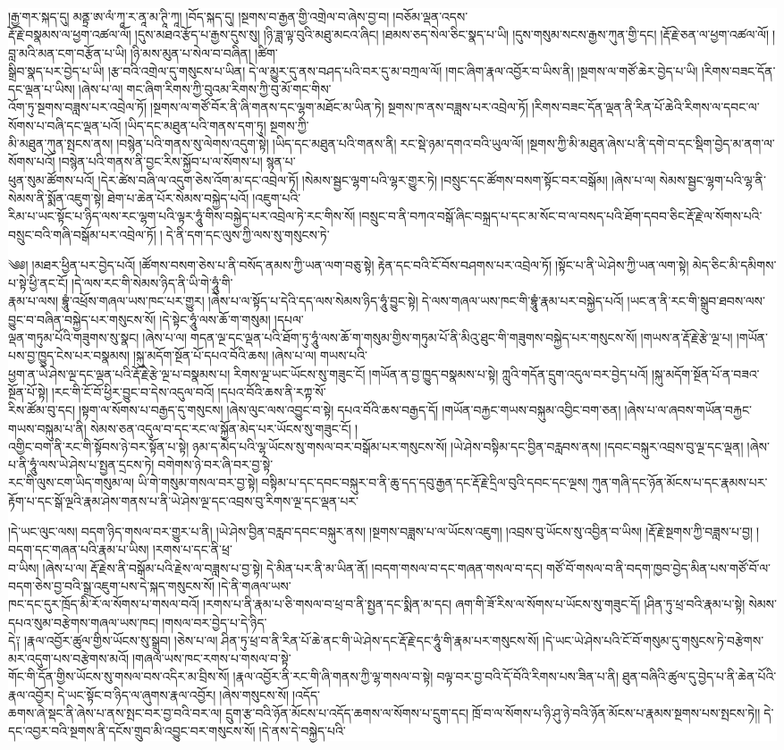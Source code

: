 ﻿  
།རྒྱ་གར་སྐད་དུ། མནྟྲ་ཨ་ལཾ་ཀཱ་ར་ནཱ་མ་ཊཱི་ཀཱ། །བོད་སྐད་དུ། །སྔགས་བ་རྒྱན་གྱི་འགྲེལ་བ་ཞེས་བྱ་བ། །བཅོམ་ལྡན་འདས་  
རྡོ་རྗེ་བསྣམས་ལ་ཕྱག་འཚལ་ལོ། །དུས་མཐའ་རྩོད་པ་རྒྱས་དུས་སུ། །ཉི་ཟླ་ལྟ་བུའི་མཐུ་མངའ་ཞིང། །ཐམས་ཅད་སེལ་ཅིང་སྣད་པ་ཡི། །དུས་གསུམ་སངས་རྒྱས་ཀུན་གྱི་དང། །རྡོ་རྗེ་ཅན་ལ་ཕྱག་འཚལ་ལོ། །བླ་མའི་མན་ངག་བརྩོན་པ་ཡི། །ཉི་མས་མུན་པ་སེལ་བ་བཞིན། །ཚིག་  
སྒྲིབ་སྣད་པར་བྱེད་པ་ཡི། །རྩ་བའི་འགྲེལ་དུ་གསུངས་པ་ཡིན། དེ་ལ་མྱུར་དུ་ནས་བཤད་པའི་བར་དུ་མ་བཀྲལ་ལོ། །གང་ཞིག་རྣལ་འབྱོར་བ་ཡིས་ནི། །སྔགས་ལ་གཙོ་ཆེར་བྱེད་པ་ཡི། །རིགས་བཟང་དོན་དང་ལྡན་པ་ཡིས། །ཞེས་པ་ལ། གང་ཞིག་རིགས་ཀྱི་བུའམ་རིགས་ཀྱི་བུ་མོ་གང་གིས་  
འོག་ཏུ་སྔགས་བཟླས་པར་འབྲེལ་ཏོ། །སྔགས་ལ་གཙོ་བོར་ནི་ཞི་གནས་དང་ལྷག་མཐོང་མ་ཡིན་ཏེ། སྔགས་ཁ་ནས་བཟླས་པར་འབྲེལ་ཏོ། །རིགས་བཟང་དོན་ལྡན་ནི་རིན་པོ་ཆེའི་རིགས་ལ་དབང་ལ་སོགས་པ་བཞི་དང་ལྡན་པའོ། །ཡིད་དང་མཐུན་པའི་གནས་དག་ཏུ། སྔགས་ཀྱི་  
མི་མཐུན་ཀུན་སྤངས་ནས། །བསྙེན་པའི་གནས་སུ་ལེགས་འདུག་སྟེ། །ཡིད་དང་མཐུན་པའི་གནས་ནི། རང་སྡེ་ཉམ་དགའ་བའི་ཡུལ་ལོ། །སྔགས་ཀྱི་མི་མཐུན་ཞེས་པ་ནི་དགེ་བ་དང་སྡིག་བྱེད་མ་ནག་ལ་སོགས་པའོ། །བསྙེན་པའི་གནས་ནི་བྱང་རིས་སྐྱོབ་པ་ལ་སོགས་པ། སྙན་པ་  
ཕུན་སུམ་ཚོགས་པའོ། །དེར་ཚེས་བཞི་ལ་འདུག་ཅེས་འོག་མ་དང་འབྲེལ་ཏོ། །སེམས་སྦྱང་ལྷག་པའི་ལྷར་གྱུར་ཏེ། །བསྲུང་དང་ཚོགས་བསག་སྟོང་བར་བསྒོམ། །ཞེས་པ་ལ། སེམས་སྦྱང་ལྷག་པའི་ལྷ་ནི་སེམས་ནི་སྨོན་འཇུག་སྟེ། ཐེག་པ་ཆེན་པོར་སེམས་བསྐྱེད་པའོ། །འཇུག་པའི་  
རིམ་པ་ཡང་སྟོང་པ་ཉིད་ལས་རང་ལྷག་པའི་ལྟར་ཧཱུཾ་གིས་བསྐྱེད་པར་འབྲེལ་ཏེ་རང་གིས་སོ། །བསྲུང་བ་ནི་བཀའ་བསྒོ་ཞིང་བསྐྲད་པ་དང་མ་སོང་བ་ལ་བསད་པའི་ཐོག་དབབ་ཅིང་རྡོ་རྗེ་ལ་སོགས་པའི་བསྲུང་བའི་གཞི་བསྒོམ་པར་འབྲེལ་ཏོ། ། དེ་ནི་དག་དང་ལུས་ཀྱི་ལས་སུ་གསུངས་ཏེ་  
  
༄༅། །མཐར་ཕྱིན་པར་བྱེད་པའོ། །ཚོགས་བསག་ཅེས་པ་ནི་བསོད་ནམས་ཀྱི་ཡན་ལག་བཅུ་སྟེ། རྟེན་དང་བའི་ངོ་བོས་བཤགས་པར་འབྲེལ་ཏོ། །སྟོང་པ་ནི་ཡེ་ཤེས་ཀྱི་ཡན་ལག་སྟེ། མེད་ཅིང་མི་དམིགས་པ་སྟེ་ཕྱི་ནང་ངོ། །དེ་ལས་རང་གི་སེམས་ཉིད་ནི་ཡི་གེ་ཧཱུཾ་གི་  
རྣམ་པ་ལས། བྷཱུཾ་འཕྲོས་གཞལ་ཡས་ཁང་པར་གྱུར། །ཞེས་པ་ལ་སྟོད་པ་དེའི་དད་ལས་སེམས་ཉིད་ཧཱུཾ་བྱུང་སྟེ། དེ་ལས་གཞལ་ཡས་ཁང་གི་བྷཱུཾ་རྣམ་པར་བསྐྱེད་པའོ། །ཡང་ན་ནི་རང་གི་སྒྲུབ་ཐབས་ལས་བྱུང་བ་བཞིན་བསྐྱེད་པར་གསུངས་སོ། །དེ་སྟེང་ཧཱུཾ་ལས་ཆོ་ག་གསུམ། །དཔལ་  
ལྡན་གཏུམ་པོའི་གཟུགས་སུ་སྣང། །ཞེས་པ་ལ། གདན་ལྔ་དང་ལྡན་པའི་ཐོག་ཏུ་ཧཱུཾ་ལས་ཆོ་ག་གསུམ་གྱིས་གཏུམ་པོ་ནི་མིའུ་ཐུང་གི་གཟུགས་བསྐྱེད་པར་གསུངས་སོ། །གཡས་ན་རྡོ་རྗེ་རྩེ་ལྔ་པ། །གཡོན་པས་བྱ་ཁྱུད་ངེས་པར་བསྣམས། །སྐུ་མདོག་སྔོན་པོ་དཔའ་བོའི་ཆས། །ཞེས་པ་ལ། གཡས་པའི་  
ཕྱག་ན་ཡེ་ཤེས་ལྔ་དང་ལྡན་པའི་རྡོ་རྗེ་རྩེ་ལྔ་པ་བསྣམས་པ། རིགས་ལྔ་ཡང་ཡོངས་སུ་གཟུང་ངོ། །གཡོན་ན་བྱ་ཁྱུད་བསྣམས་པ་སྟེ། ཀླུའི་གདོན་དྲུག་འདུལ་བར་བྱེད་པའོ། །སྐུ་མདོག་སྔོན་པོ་ན་བཟའ་སྔོན་པོ་སྟེ། །རང་གི་ངོ་བོ་ཕྱིར་བྱུང་བ་དེས་འདུལ་བའོ། །དཔའ་བོའི་ཆས་ནི་རཀྟ་སོ་  
རིས་ཚོམ་བུ་དང། །སྟག་ལ་སོགས་པ་བརྒྱད་དུ་གསུངས། །ཞེས་ལུང་ལས་འབྱུང་བ་སྟེ། དཔའ་བོའི་ཆས་བརྒྱད་དོ། །གཡོན་བརྐྱང་གཡས་བསྐུམ་འབྱིང་བག་ཅན། །ཞེས་པ་ལ་ཞབས་གཡོན་བརྐྱང་གཡས་བསྐུམ་པ་ནི། སེམས་ཅན་འདུལ་བ་དང་རང་ལ་སྐྱོན་མེད་པར་ཡོངས་སུ་གཟུང་ངོ། །  
འགྱིང་བག་ནི་རང་གི་སྟོབས་ཉེ་བར་སྟོན་པ་སྟེ། ཉམ་ད་མེད་པའི་ལྷ་ཡོངས་སུ་གསལ་བར་བསྒོམ་པར་གསུངས་སོ། །ཡེ་ཤེས་བསྟིམ་དང་བྱིན་བརླབས་ནས། །དབང་བསྐུར་འབྲས་བུ་ལྔ་དང་ལྡན། །ཞེས་པ་ནི་ཧཱུཾ་ལས་ཡེ་ཤེས་པ་སྤྱན་དྲངས་ཏེ། བགེགས་ཉེ་བར་ཞི་བར་བྱ་སྟེ་  
རང་གི་ལུས་ངག་ཡིད་གསུམ་ལ། ཡི་གེ་གསུམ་གསལ་བར་བྱ་སྟེ། བསྟིམ་པ་དང་དབང་བསྐུར་བ་ནི་ཆུ་དད་དབུ་རྒྱན་དང་རྡོ་རྗེ་དྲིལ་བུའི་དབང་དང་ལྔས། ཀུན་གཞི་དང་ཉོན་མོངས་པ་དང་རྣམས་པར་རྟོག་པ་དང་སྒོ་ལྔའི་རྣམ་ཤེས་གནས་པ་ནི་ཡེ་ཤེས་ལྔ་དང་འབྲས་བུ་རིགས་ལྔ་དང་ལྡན་པར་  
  
།དེ་ཡང་ལུང་ལས། བདག་ཉིད་གསལ་བར་གྱུར་པ་ནི། །ཡེ་ཤེས་བྱིན་བརླབ་དབང་བསྐུར་ནས། །སྔགས་བཟླས་པ་ལ་ཡོངས་འཇུག། །འབྲས་བུ་ཡོངས་སུ་འབྱིན་བ་ཡིས། །རྡོ་རྗེ་སྔགས་ཀྱི་བཟླས་པ་བྱ། །བདག་དང་གཞན་པའི་རྣམ་པ་ཡིས། །རགས་པ་དང་ནི་ཕྲ་  
བ་ཡིས། །ཞེས་པ་ལ། རྡོ་རྗེས་ནི་བསྒོམ་པའི་རྗེས་ལ་བཟླས་པ་བྱ་སྟེ། དེ་མིན་པར་ནི་མ་ཡིན་ནོ། །བདག་གསལ་བ་དང་གཞན་གསལ་བ་དང། གཙོ་བོ་གསལ་བ་ནི་བདག་ཁྱབ་བྱེད་མིན་པས་གཙོ་བོ་ལ་བདག་ཅེས་བྱ་བའི་སྒྲ་འཇུག་པས་དེ་སྐད་གསུངས་སོ། །དེ་ནི་གཞལ་ཡས་  
ཁང་དང་དུར་ཁྲོད་མི་རོ་ལ་སོགས་པ་གསལ་བའོ། །རགས་པ་ནི་རྣམ་པ་ཅི་གསལ་བ་ཕྲ་བ་ནི་སྤྱན་དང་སྨིན་མ་དང། ཞག་གི་ཟོ་རིས་ལ་སོགས་པ་ཡོངས་སུ་གཟུང་དོ། །ཤིན་ཏུ་ཕྲ་བའི་རྣམ་པ་སྟེ། སེམས་དཔའ་སུམ་བརྩེགས་གཞལ་ཡས་ཁང། །གསལ་བར་བྱེད་པ་དེ་ཉིད་  
དེ༑ །རྣལ་འབྱོར་ཚུལ་གྱིས་ཡོངས་སུ་སྒྲུབ། །ཅེས་པ་ལ། ཤིན་ཏུ་ཕྲ་བ་ནི་རིན་པོ་ཆེ་ནང་གི་ཡེ་ཤེས་དང་རྡོ་རྗེ་དང་ཧཱུཾ་གི་རྣམ་པར་གསུངས་སོ། །དེ་ཡང་ཡེ་ཤེས་པའི་ངོ་བོ་གསུམ་དུ་གསུངས་ཏེ་བརྩེགས་མར་འདུག་པས་བརྩེགས་མའོ། །གཞལ་ཡས་ཁང་རགས་པ་གསལ་བ་སྟེ་  
གོང་གི་དོན་གྱིས་ཡོངས་སུ་གསལ་བས་འདིར་མ་བྲིས་སོ། །རྣལ་འབྱོར་ནི་རང་གི་ཞི་གནས་ཀྱི་ལྷ་གསལ་བ་སྟེ། བལྟ་བར་བྱ་བའི་དོ་བོའི་རིགས་པས་ཟིན་པ་ནི། ཐུན་བཞིའི་ཚུལ་དུ་བྱེད་པ་ནི་ཆེན་པོའི་རྣལ་འབྱོར། དེ་ཡང་སྟོང་བ་ཉིད་ལ་ཞུགས་རྣལ་འབྱོར། །ཞེས་གསུངས་སོ། །འདོད་  
ཆགས་ཞེ་སྡང་ནི་ཞེས་པ་ནས་སྤང་བར་བྱ་བའི་བར་ལ། དྲུག་རྩ་བའི་ཉོན་མོངས་པ་འདོད་ཆགས་ལ་སོགས་པ་དྲུག་དང། ཁྲོ་བ་ལ་སོགས་པ་ཉི་ཤུ་ཉེ་བའི་ཉོན་མོངས་པ་རྣམས་སྔགས་པས་སྤངས་ཏེ།། དེ་དང་འབྱར་བའི་སྔགས་ནི་དངོས་གྲུབ་མི་འབྱུང་བར་གསུངས་སོ། །དེ་ནས་དེ་བསྐྱེད་པའི་  